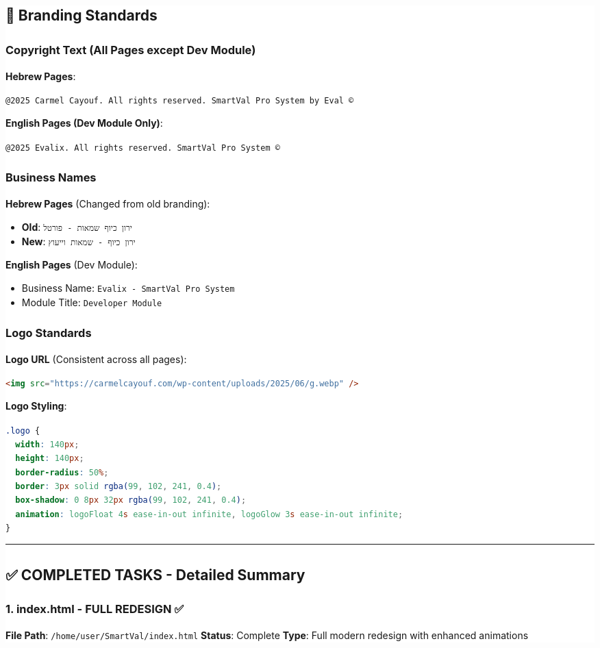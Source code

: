 
## 📝 Branding Standards

### Copyright Text (All Pages except Dev Module)

**Hebrew Pages**:
```
@2025 Carmel Cayouf. All rights reserved. SmartVal Pro System by Eval ©
```

**English Pages (Dev Module Only)**:
```
@2025 Evalix. All rights reserved. SmartVal Pro System ©
```

### Business Names

**Hebrew Pages** (Changed from old branding):
- **Old**: `ירון כיוף שמאות - פורטל`
- **New**: `ירון כיוף - שמאות וייעוץ`

**English Pages** (Dev Module):
- Business Name: `Evalix - SmartVal Pro System`
- Module Title: `Developer Module`

### Logo Standards

**Logo URL** (Consistent across all pages):
```html
<img src="https://carmelcayouf.com/wp-content/uploads/2025/06/g.webp" />
```

**Logo Styling**:
```css
.logo {
  width: 140px;
  height: 140px;
  border-radius: 50%;
  border: 3px solid rgba(99, 102, 241, 0.4);
  box-shadow: 0 8px 32px rgba(99, 102, 241, 0.4);
  animation: logoFloat 4s ease-in-out infinite, logoGlow 3s ease-in-out infinite;
}
```

---

## ✅ COMPLETED TASKS - Detailed Summary

### 1. index.html - FULL REDESIGN ✅

**File Path**: `/home/user/SmartVal/index.html`
**Status**: Complete
**Type**: Full modern redesign with enhanced animations
